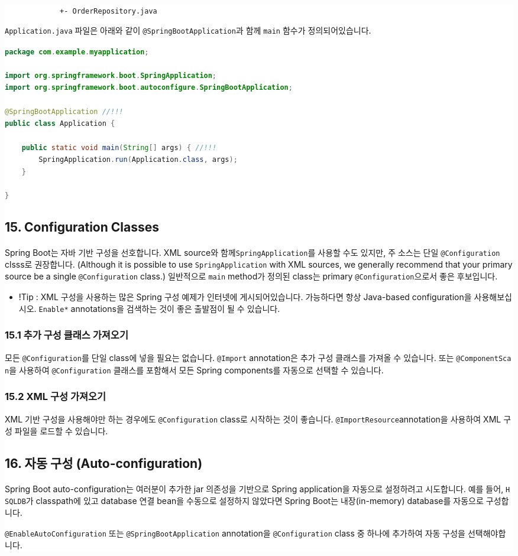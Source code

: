 ```
             +- OrderRepository.java
```

`Application.java` 파일은 아래와 같이 `@SpringBootApplication`과 함께 `main` 함수가 정의되어있습니다. 

```java
package com.example.myapplication;

import org.springframework.boot.SpringApplication;
import org.springframework.boot.autoconfigure.SpringBootApplication;

@SpringBootApplication //!!!
public class Application {

    public static void main(String[] args) { //!!!
        SpringApplication.run(Application.class, args);
    }

}
```



## 15. Configuration Classes

Spring Boot는 자바 기반 구성을 선호합니다. XML source와 함께`SpringApplication`를 사용할 수도 있지만, 주 소스는 단일 `@Configuration` clsss로 권장합니다. (Although it is possible to use `SpringApplication` with XML sources, we generally recommend that your primary source be a single `@Configuration` class.) 
일반적으로 `main` method가 정의된 class는 primary `@Configuration`으로서 좋은 후보입니다. 

- !Tip : XML 구성을 사용하는 많은 Spring 구성 예제가 인터넷에 게시되어있습니다. 가능하다면 항상 Java-based configuration을 사용해보십시오. `Enable*` annotations을 검색하는 것이 좋은 출발점이 될 수 있습니다.



### 15.1 추가 구성 클래스 가져오기 

모든 `@Configuration`를 단일 class에 넣을 필요는 없습니다. `@Import` annotation은 추가 구성 클래스를 가져올 수 있습니다. 또는 `@ComponentScan`을 사용하여 `@Configuration` 클래스를 포함해서 모든 Spring components를 자동으로 선택할 수 있습니다.



### 15.2 XML 구성 가져오기

XML 기반 구성을 사용해야만 하는 경우에도 `@Configuration` class로 시작하는 것이 좋습니다.  `@ImportResource`annotation을 사용하여 XML 구성 파일을 로드할 수 있습니다. 



## 16. 자동 구성 (Auto-configuration)

Spring Boot auto-configuration는 여러분이 추가한 jar 의존성을 기반으로 Spring application을 자동으로 설정하려고 시도합니다. 예를 들어,  `HSQLDB`가 classpath에 있고 database 연결 bean을 수동으로 설정하지 않았다면 Spring Boot는 내장(in-memory) database를 자동으로 구성합니다. 

`@EnableAutoConfiguration` 또는 `@SpringBootApplication` annotation을 `@Configuration` class 중 하나에 추가하여 자동 구성을 선택해야합니다.
